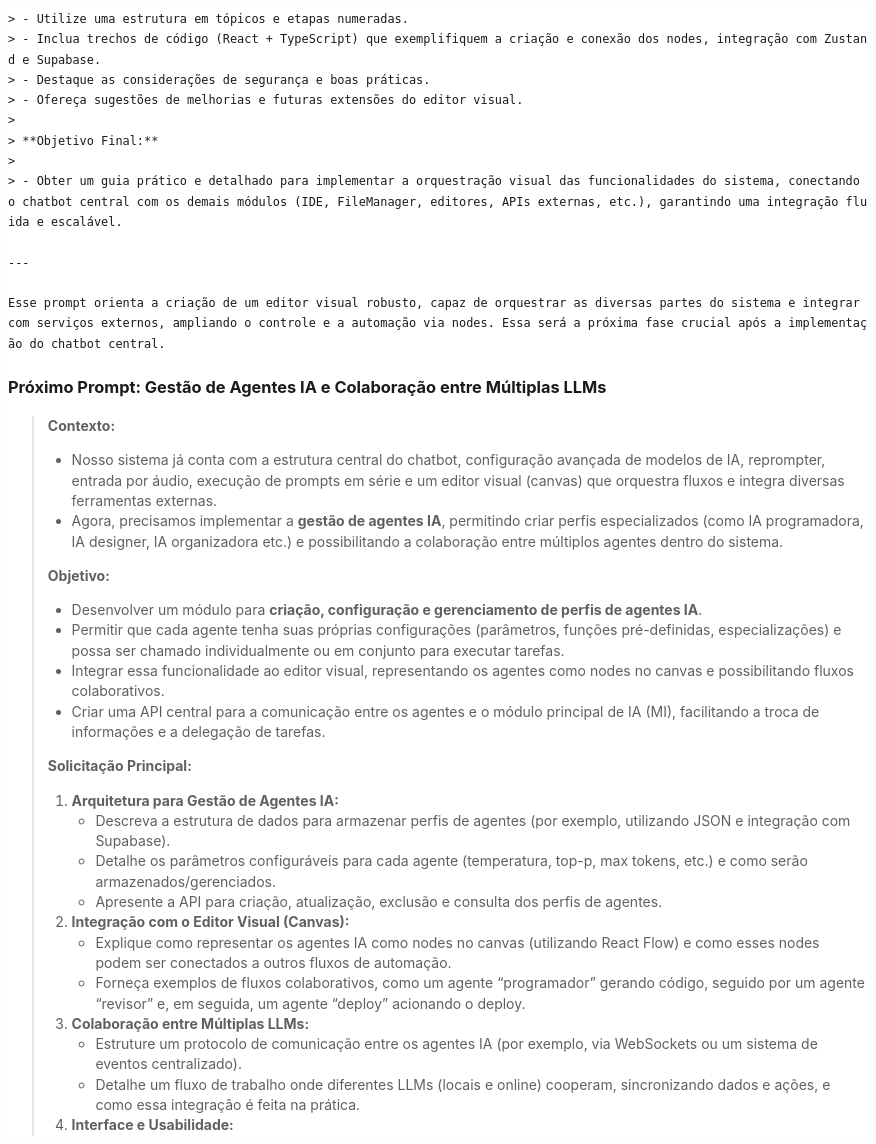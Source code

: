 ```
> - Utilize uma estrutura em tópicos e etapas numeradas.
> - Inclua trechos de código (React + TypeScript) que exemplifiquem a criação e conexão dos nodes, integração com Zustand e Supabase.
> - Destaque as considerações de segurança e boas práticas.
> - Ofereça sugestões de melhorias e futuras extensões do editor visual.
> 
> **Objetivo Final:**
> 
> - Obter um guia prático e detalhado para implementar a orquestração visual das funcionalidades do sistema, conectando o chatbot central com os demais módulos (IDE, FileManager, editores, APIs externas, etc.), garantindo uma integração fluida e escalável.

---

Esse prompt orienta a criação de um editor visual robusto, capaz de orquestrar as diversas partes do sistema e integrar com serviços externos, ampliando o controle e a automação via nodes. Essa será a próxima fase crucial após a implementação do chatbot central.
```




### **Próximo Prompt: Gestão de Agentes IA e Colaboração entre Múltiplas LLMs**

> **Contexto:**
> 
> - Nosso sistema já conta com a estrutura central do chatbot, configuração avançada de modelos de IA, reprompter, entrada por áudio, execução de prompts em série e um editor visual (canvas) que orquestra fluxos e integra diversas ferramentas externas.
> - Agora, precisamos implementar a **gestão de agentes IA**, permitindo criar perfis especializados (como IA programadora, IA designer, IA organizadora etc.) e possibilitando a colaboração entre múltiplos agentes dentro do sistema.
> 
> **Objetivo:**
> 
> - Desenvolver um módulo para **criação, configuração e gerenciamento de perfis de agentes IA**.
> - Permitir que cada agente tenha suas próprias configurações (parâmetros, funções pré-definidas, especializações) e possa ser chamado individualmente ou em conjunto para executar tarefas.
> - Integrar essa funcionalidade ao editor visual, representando os agentes como nodes no canvas e possibilitando fluxos colaborativos.
> - Criar uma API central para a comunicação entre os agentes e o módulo principal de IA (MI), facilitando a troca de informações e a delegação de tarefas.
> 
> **Solicitação Principal:**
> 
> 1. **Arquitetura para Gestão de Agentes IA:**
>     - Descreva a estrutura de dados para armazenar perfis de agentes (por exemplo, utilizando JSON e integração com Supabase).
>     - Detalhe os parâmetros configuráveis para cada agente (temperatura, top-p, max tokens, etc.) e como serão armazenados/gerenciados.
>     - Apresente a API para criação, atualização, exclusão e consulta dos perfis de agentes.
> 2. **Integração com o Editor Visual (Canvas):**
>     - Explique como representar os agentes IA como nodes no canvas (utilizando React Flow) e como esses nodes podem ser conectados a outros fluxos de automação.
>     - Forneça exemplos de fluxos colaborativos, como um agente “programador” gerando código, seguido por um agente “revisor” e, em seguida, um agente “deploy” acionando o deploy.
> 3. **Colaboração entre Múltiplas LLMs:**
>     - Estruture um protocolo de comunicação entre os agentes IA (por exemplo, via WebSockets ou um sistema de eventos centralizado).
>     - Detalhe um fluxo de trabalho onde diferentes LLMs (locais e online) cooperam, sincronizando dados e ações, e como essa integração é feita na prática.
> 4. **Interface e Usabilidade:**